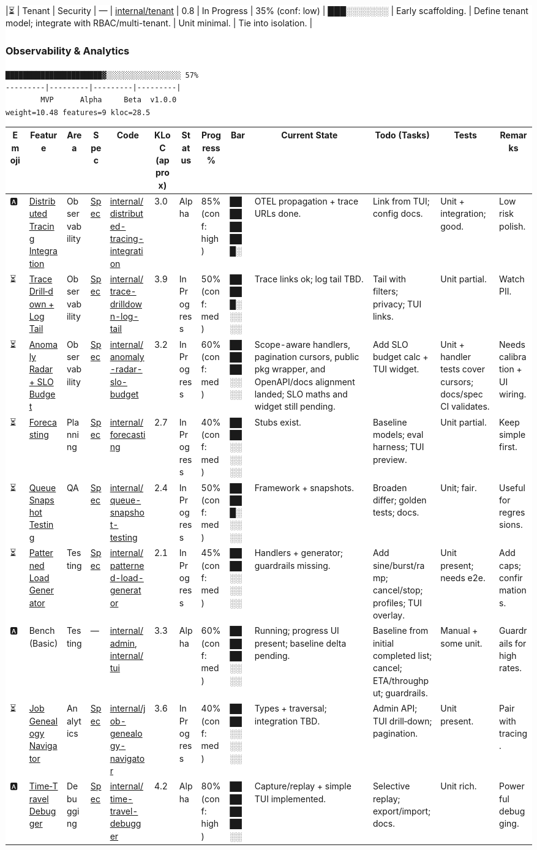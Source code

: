 |⏳ | Tenant | Security | — | [internal/tenant](../internal/tenant) | 0.8 | In Progress | 35% (conf: low) | ███░░░░░░░ | Early scaffolding. | Define tenant model; integrate with RBAC/multi-tenant. | Unit minimal. | Tie into isolation. |

### Observability & Analytics

```text
██████████████████████▓░░░░░░░░░░░░░░░░░ 57%
---------|---------|---------|---------|
        MVP      Alpha     Beta  v1.0.0 
weight=10.48 features=9 kloc=28.5
```


|Emoji | Feature | Area | Spec | Code | KLoC (approx) | Status | Progress % | Bar | Current State | Todo (Tasks) | Tests | Remarks |
| --- | --- | --- | --- | --- | --- | --- | --- | --- | --- | --- | --- | --- |
|🅰️ | [Distributed Tracing Integration](../docs/ideas/distributed-tracing-integration.md) | Observability | [Spec](../docs/ideas/distributed-tracing-integration.md) | [internal/distributed-tracing-integration](../internal/distributed-tracing-integration) | 3.0 | Alpha | 85% (conf: high) | █████████░ | OTEL propagation + trace URLs done. | Link from TUI; config docs. | Unit + integration; good. | Low risk polish. |
|⏳ | [Trace Drill‑down + Log Tail](../docs/ideas/trace-drilldown-log-tail.md) | Observability | [Spec](../docs/ideas/trace-drilldown-log-tail.md) | [internal/trace-drilldown-log-tail](../internal/trace-drilldown-log-tail) | 3.9 | In Progress | 50% (conf: med) | █████░░░░░ | Trace links ok; log tail TBD. | Tail with filters; privacy; TUI links. | Unit partial. | Watch PII. |
|⏳ | [Anomaly Radar + SLO Budget](../docs/ideas/anomaly-radar-slo-budget.md) | Observability | [Spec](../docs/ideas/anomaly-radar-slo-budget.md) | [internal/anomaly-radar-slo-budget](../internal/anomaly-radar-slo-budget) | 3.2 | In Progress | 60% (conf: med) | ██████░░░░ | Scope-aware handlers, pagination cursors, public pkg wrapper, and OpenAPI/docs alignment landed; SLO maths and widget still pending. | Add SLO budget calc + TUI widget. | Unit + handler tests cover cursors; docs/spec CI validates. | Needs calibration + UI wiring. |
|⏳ | [Forecasting](../docs/ideas/forecasting.md) | Planning | [Spec](../docs/ideas/forecasting.md) | [internal/forecasting](../internal/forecasting) | 2.7 | In Progress | 40% (conf: med) | ████░░░░░░ | Stubs exist. | Baseline models; eval harness; TUI preview. | Unit partial. | Keep simple first. |
|⏳ | [Queue Snapshot Testing](../docs/ideas/queue-snapshot-testing.md) | QA | [Spec](../docs/ideas/queue-snapshot-testing.md) | [internal/queue-snapshot-testing](../internal/queue-snapshot-testing) | 2.4 | In Progress | 50% (conf: med) | █████░░░░░ | Framework + snapshots. | Broaden differ; golden tests; docs. | Unit; fair. | Useful for regressions. |
|⏳ | [Patterned Load Generator](../docs/ideas/patterned-load-generator.md) | Testing | [Spec](../docs/ideas/patterned-load-generator.md) | [internal/patterned-load-generator](../internal/patterned-load-generator) | 2.1 | In Progress | 45% (conf: med) | ████░░░░░░ | Handlers + generator; guardrails missing. | Add sine/burst/ramp; cancel/stop; profiles; TUI overlay. | Unit present; needs e2e. | Add caps; confirmations. |
|🅰️ | Bench (Basic) | Testing | — | [internal/admin](../internal/admin), [internal/tui](../internal/tui) | 3.3 | Alpha | 60% (conf: med) | ██████░░░░ | Running; progress UI present; baseline delta pending. | Baseline from initial completed list; cancel; ETA/throughput; guardrails. | Manual + some unit. | Guardrails for high rates. |
|⏳ | [Job Genealogy Navigator](../docs/ideas/job-genealogy-navigator.md) | Analytics | [Spec](../docs/ideas/job-genealogy-navigator.md) | [internal/job-genealogy-navigator](../internal/job-genealogy-navigator) | 3.6 | In Progress | 40% (conf: med) | ████░░░░░░ | Types + traversal; integration TBD. | Admin API; TUI drill‑down; pagination. | Unit present. | Pair with tracing. |
|🅰️ | [Time‑Travel Debugger](../docs/ideas/time-travel-debugger.md) | Debugging | [Spec](../docs/ideas/time-travel-debugger.md) | [internal/time-travel-debugger](../internal/time-travel-debugger) | 4.2 | Alpha | 80% (conf: high) | ████████░░ | Capture/replay + simple TUI implemented. | Selective replay; export/import; docs. | Unit rich. | Powerful debugging. |
